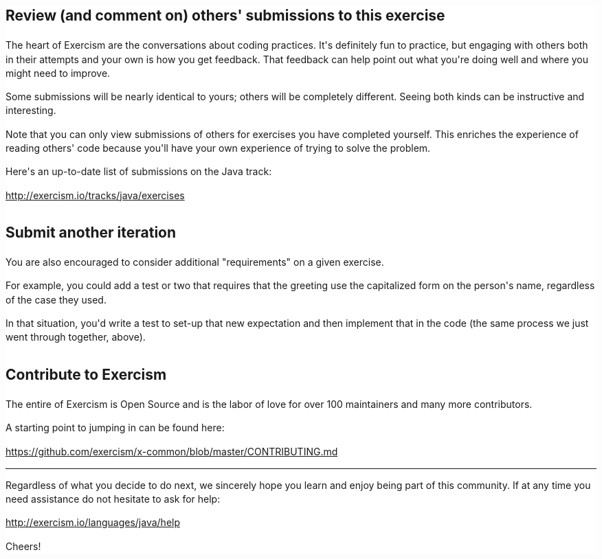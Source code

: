 
## Review (and comment on) others' submissions to this exercise

The heart of Exercism are the conversations about coding
practices.  It's definitely fun to practice, but engaging with others
both in their attempts and your own is how you get feedback.  That feedback
can help point out what you're doing well and where you might need to
improve.

Some submissions will be nearly identical to yours; others will be
completely different.  Seeing both kinds can be instructive and interesting.

Note that you can only view submissions of others for exercises you have
completed yourself.  This enriches the experience of reading others' code
because you'll have your own experience of trying to solve the problem.

Here's an up-to-date list of submissions on the Java track:

http://exercism.io/tracks/java/exercises



## Submit another iteration

You are also encouraged to consider additional "requirements" on a given
exercise.

For example, you could add a test or two that requires that the greeting
use the capitalized form on the person's name, regardless of the case they
used.

In that situation, you'd write a test to set-up that new expectation and
then implement that in the code (the same process we just went through
together, above).



## Contribute to Exercism

The entire of Exercism is Open Source and is the labor of love for over
100 maintainers and many more contributors.

A starting point to jumping in can be found here:

https://github.com/exercism/x-common/blob/master/CONTRIBUTING.md


----

Regardless of what you decide to do next, we sincerely hope you learn
and enjoy being part of this community.  If at any time you need assistance
do not hesitate to ask for help:

http://exercism.io/languages/java/help

Cheers!
